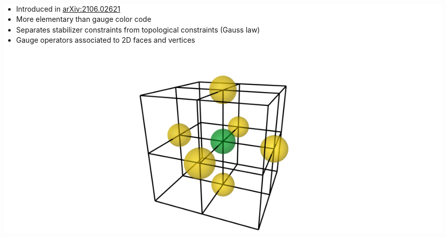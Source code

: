 

- Introduced in [arXiv:2106.02621](https://arxiv.org/abs/2106.02621)
- More elementary than gauge color code
- Separates stabilizer constraints from topological constraints (Gauss law)
- Gauge operators associated to 2D faces and vertices

<div align="center">

<img src="./assets/img/sphereCubicLattice.png" width="350px">